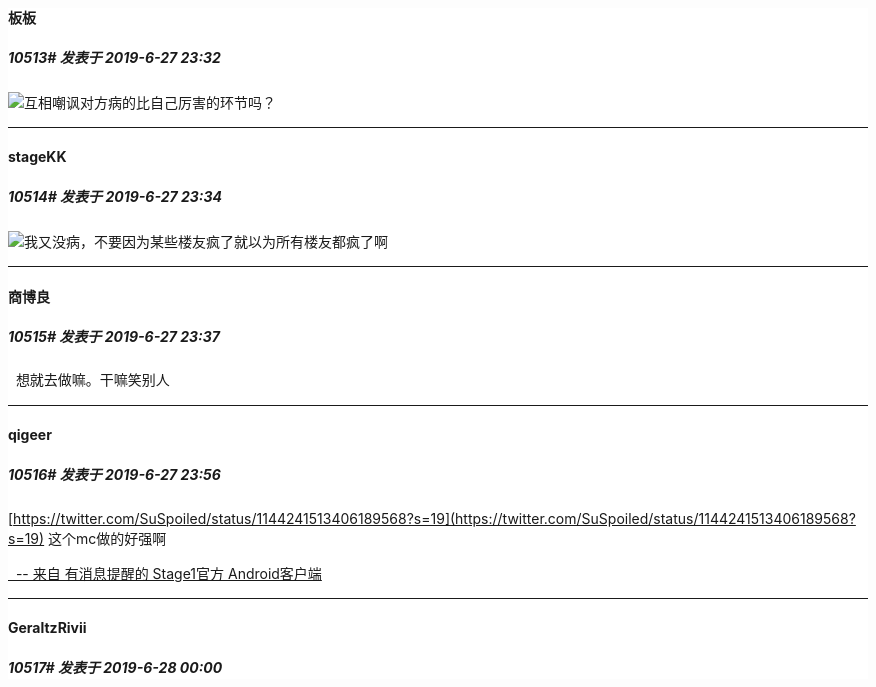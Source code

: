 ####  板板  
##### 10513#       发表于 2019-6-27 23:32



<img src="https://static.saraba1st.com/image/smiley/face2017/030.png" referrerpolicy="no-referrer">互相嘲讽对方病的比自己厉害的环节吗？







-----

####  stageKK  
##### 10514#       发表于 2019-6-27 23:34



<img src="https://static.saraba1st.com/image/smiley/face2017/037.png" referrerpolicy="no-referrer">我又没病，不要因为某些楼友疯了就以为所有楼友都疯了啊







-----

####  商博良  
##### 10515#       发表于 2019-6-27 23:37




  想就去做嘛。干嘛笑别人







-----

####  qigeer  
##### 10516#       发表于 2019-6-27 23:56



[https://twitter.com/SuSpoiled/status/1144241513406189568?s=19](https://twitter.com/SuSpoiled/status/1144241513406189568?s=19)
这个mc做的好强啊

[  -- 来自 有消息提醒的 Stage1官方 Android客户端](https://www.coolapk.com/apk/140634)







-----

####  GeraltzRivii  
##### 10517#       发表于 2019-6-28 00:00
